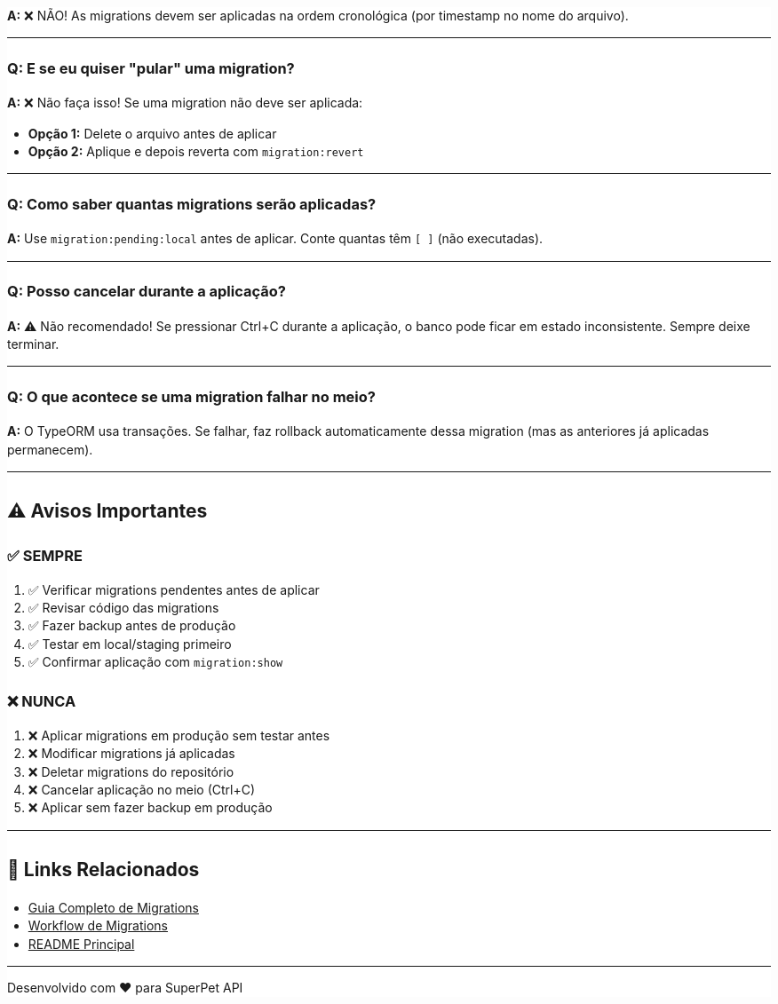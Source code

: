 **A:** ❌ NÃO! As migrations devem ser aplicadas na ordem cronológica (por timestamp no nome do arquivo).

---

### Q: E se eu quiser "pular" uma migration?

**A:** ❌ Não faça isso! Se uma migration não deve ser aplicada:

- **Opção 1:** Delete o arquivo antes de aplicar
- **Opção 2:** Aplique e depois reverta com `migration:revert`

---

### Q: Como saber quantas migrations serão aplicadas?

**A:** Use `migration:pending:local` antes de aplicar. Conte quantas têm `[ ]` (não executadas).

---

### Q: Posso cancelar durante a aplicação?

**A:** ⚠️ Não recomendado! Se pressionar Ctrl+C durante a aplicação, o banco pode ficar em estado inconsistente. Sempre deixe terminar.

---

### Q: O que acontece se uma migration falhar no meio?

**A:** O TypeORM usa transações. Se falhar, faz rollback automaticamente dessa migration (mas as anteriores já aplicadas permanecem).

---

## ⚠️ Avisos Importantes

### ✅ SEMPRE

1. ✅ Verificar migrations pendentes antes de aplicar
2. ✅ Revisar código das migrations
3. ✅ Fazer backup antes de produção
4. ✅ Testar em local/staging primeiro
5. ✅ Confirmar aplicação com `migration:show`

### ❌ NUNCA

1. ❌ Aplicar migrations em produção sem testar antes
2. ❌ Modificar migrations já aplicadas
3. ❌ Deletar migrations do repositório
4. ❌ Cancelar aplicação no meio (Ctrl+C)
5. ❌ Aplicar sem fazer backup em produção

---

## 🔗 Links Relacionados

- [Guia Completo de Migrations](./MIGRATIONS.md)
- [Workflow de Migrations](./MIGRATIONS-WORKFLOW.md)
- [README Principal](../README.md)

---

Desenvolvido com ❤️ para SuperPet API

